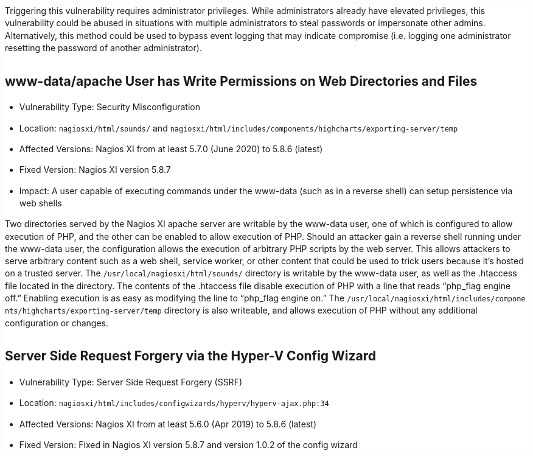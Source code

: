 Triggering this vulnerability requires administrator privileges. While
administrators already have elevated privileges, this vulnerability
could be abused in situations with multiple administrators to steal
passwords or impersonate other admins. Alternatively, this method could
be used to bypass event logging that may indicate compromise (i.e.
logging one administrator resetting the password of another
administrator).

## www-data/apache User has Write Permissions on Web Directories and Files

-   Vulnerability Type: Security Misconfiguration

-   Location: `nagiosxi/html/sounds/` and
    `nagiosxi/html/includes/components/highcharts/exporting-server/temp`

-   Affected Versions: Nagios XI from at least 5.7.0 (June 2020) to
    5.8.6 (latest)

-   Fixed Version: Nagios XI version 5.8.7

-   Impact: A user capable of executing commands under the www-data
    (such as in a reverse shell) can setup persistence via web shells

Two directories served by the Nagios XI apache server are writable by
the www-data user, one of which is configured to allow execution of PHP,
and the other can be enabled to allow execution of PHP. Should an
attacker gain a reverse shell running under the www-data user, the
configuration allows the execution of arbitrary PHP scripts by the web
server. This allows attackers to serve arbitrary content such as a web
shell, service worker, or other content that could be used to trick
users because it’s hosted on a trusted server. The
`/usr/local/nagiosxi/html/sounds/` directory is writable by the www-data
user, as well as the .htaccess file located in the directory. The
contents of the .htaccess file disable execution of PHP with a line that
reads “php_flag engine off.” Enabling execution is as easy as modifying
the line to “php_flag engine on.” The
`/usr/local/nagiosxi/html/includes/components/highcharts/exporting-server/temp`
directory is also writeable, and allows execution of PHP without any
additional configuration or changes.

## Server Side Request Forgery via the Hyper-V Config Wizard

-   Vulnerability Type: Server Side Request Forgery (SSRF)

-   Location:
    `nagiosxi/html/includes/configwizards/hyperv/hyperv-ajax.php:34`

-   Affected Versions: Nagios XI from at least 5.6.0 (Apr 2019) to 5.8.6
    (latest)

-   Fixed Version: Fixed in Nagios XI version 5.8.7 and version 1.0.2 of
    the config wizard
